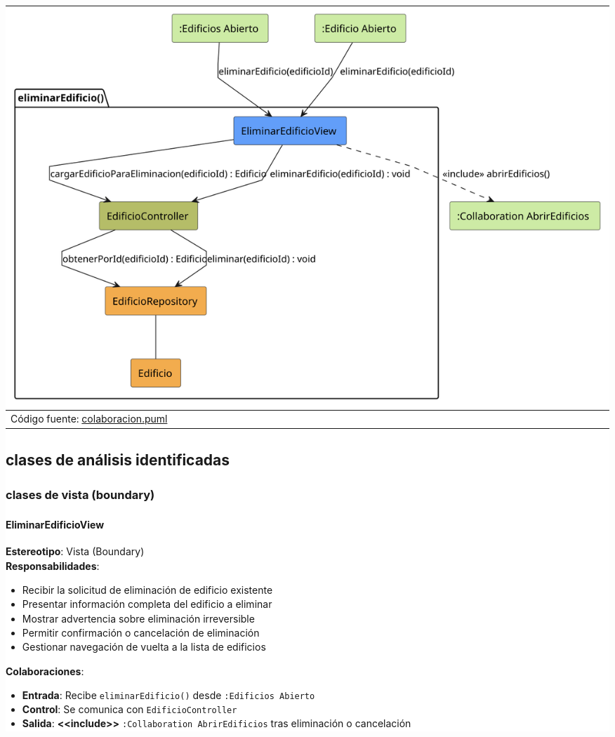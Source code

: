 |![Análisis: eliminarEdificio()](/images/RUP/01-analisis/casos-uso/eliminarEdificio/eliminarEdificio-analisis.svg)|
|-|
|Código fuente: [colaboracion.puml](colaboracion.puml)|

</div>

## clases de análisis identificadas

### clases de vista (boundary)

#### EliminarEdificioView
**Estereotipo**: Vista (Boundary)  
**Responsabilidades**:
- Recibir la solicitud de eliminación de edificio existente
- Presentar información completa del edificio a eliminar
- Mostrar advertencia sobre eliminación irreversible
- Permitir confirmación o cancelación de eliminación
- Gestionar navegación de vuelta a la lista de edificios

**Colaboraciones**:
- **Entrada**: Recibe `eliminarEdificio()` desde `:Edificios Abierto`
- **Control**: Se comunica con `EdificioController`
- **Salida**: **&lt;&lt;include&gt;&gt;** `:Collaboration AbrirEdificios` tras eliminación o cancelación
